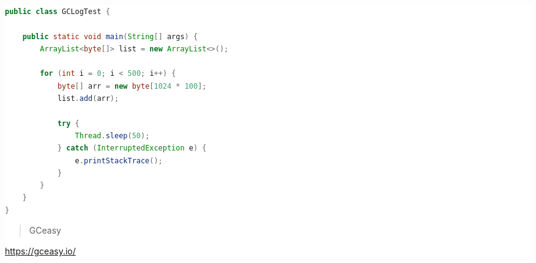 ```java
public class GCLogTest {

    public static void main(String[] args) {
        ArrayList<byte[]> list = new ArrayList<>();

        for (int i = 0; i < 500; i++) {
            byte[] arr = new byte[1024 * 100];
            list.add(arr);

            try {
                Thread.sleep(50);
            } catch (InterruptedException e) {
                e.printStackTrace();
            }
        }
    }
}
```



> GCeasy

https://gceasy.io/
